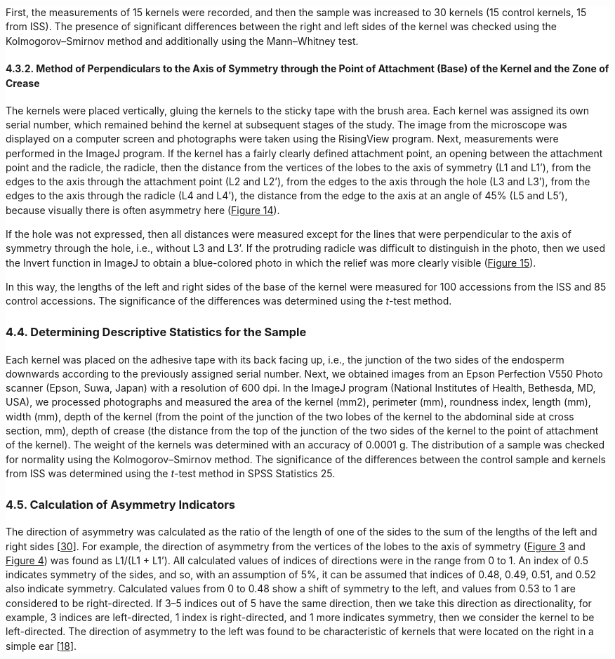 First, the measurements of 15 kernels were recorded, and then the sample was increased to 30 kernels (15 control kernels, 15 from ISS). The presence of significant differences between the right and left sides of the kernel was checked using the Kolmogorov–Smirnov method and additionally using the Mann–Whitney test.

#### 4.3.2. Method of Perpendiculars to the Axis of Symmetry through the Point of Attachment (Base) of the Kernel and the Zone of Crease

The kernels were placed vertically, gluing the kernels to the sticky tape with the brush area. Each kernel was assigned its own serial number, which remained behind the kernel at subsequent stages of the study. The image from the microscope was displayed on a computer screen and photographs were taken using the RisingView program. Next, measurements were performed in the ImageJ program. If the kernel has a fairly clearly defined attachment point, an opening between the attachment point and the radicle, the radicle, then the distance from the vertices of the lobes to the axis of symmetry (L1 and L1’), from the edges to the axis through the attachment point (L2 and L2’), from the edges to the axis through the hole (L3 and L3’), from the edges to the axis through the radicle (L4 and L4’), the distance from the edge to the axis at an angle of 45% (L5 and L5’), because visually there is often asymmetry here ([Figure 14](#plants-13-00073-f014)).

If the hole was not expressed, then all distances were measured except for the lines that were perpendicular to the axis of symmetry through the hole, i.e., without L3 and L3’. If the protruding radicle was difficult to distinguish in the photo, then we used the Invert function in ImageJ to obtain a blue-colored photo in which the relief was more clearly visible ([Figure 15](#plants-13-00073-f015)).

In this way, the lengths of the left and right sides of the base of the kernel were measured for 100 accessions from the ISS and 85 control accessions. The significance of the differences was determined using the _t_\-test method.

### 4.4. Determining Descriptive Statistics for the Sample

Each kernel was placed on the adhesive tape with its back facing up, i.e., the junction of the two sides of the endosperm downwards according to the previously assigned serial number. Next, we obtained images from an Epson Perfection V550 Photo scanner (Epson, Suwa, Japan) with a resolution of 600 dpi. In the ImageJ program (National Institutes of Health, Bethesda, MD, USA), we processed photographs and measured the area of the kernel (mm2), perimeter (mm), roundness index, length (mm), width (mm), depth of the kernel (from the point of the junction of the two lobes of the kernel to the abdominal side at cross section, mm), depth of crease (the distance from the top of the junction of the two sides of the kernel to the point of attachment of the kernel). The weight of the kernels was determined with an accuracy of 0.0001 g. The distribution of a sample was checked for normality using the Kolmogorov–Smirnov method. The significance of the differences between the control sample and kernels from ISS was determined using the _t_\-test method in SPSS Statistics 25.

### 4.5. Calculation of Asymmetry Indicators

The direction of asymmetry was calculated as the ratio of the length of one of the sides to the sum of the lengths of the left and right sides \[[30](#B30-plants-13-00073)\]. For example, the direction of asymmetry from the vertices of the lobes to the axis of symmetry ([Figure 3](#plants-13-00073-f003) and [Figure 4](#plants-13-00073-f004)) was found as L1/(L1 + L1’). All calculated values of indices of directions were in the range from 0 to 1. An index of 0.5 indicates symmetry of the sides, and so, with an assumption of 5%, it can be assumed that indices of 0.48, 0.49, 0.51, and 0.52 also indicate symmetry. Calculated values from 0 to 0.48 show a shift of symmetry to the left, and values from 0.53 to 1 are considered to be right-directed. If 3–5 indices out of 5 have the same direction, then we take this direction as directionality, for example, 3 indices are left-directed, 1 index is right-directed, and 1 more indicates symmetry, then we consider the kernel to be left-directed. The direction of asymmetry to the left was found to be characteristic of kernels that were located on the right in a simple ear \[[18](#B18-plants-13-00073)\].
